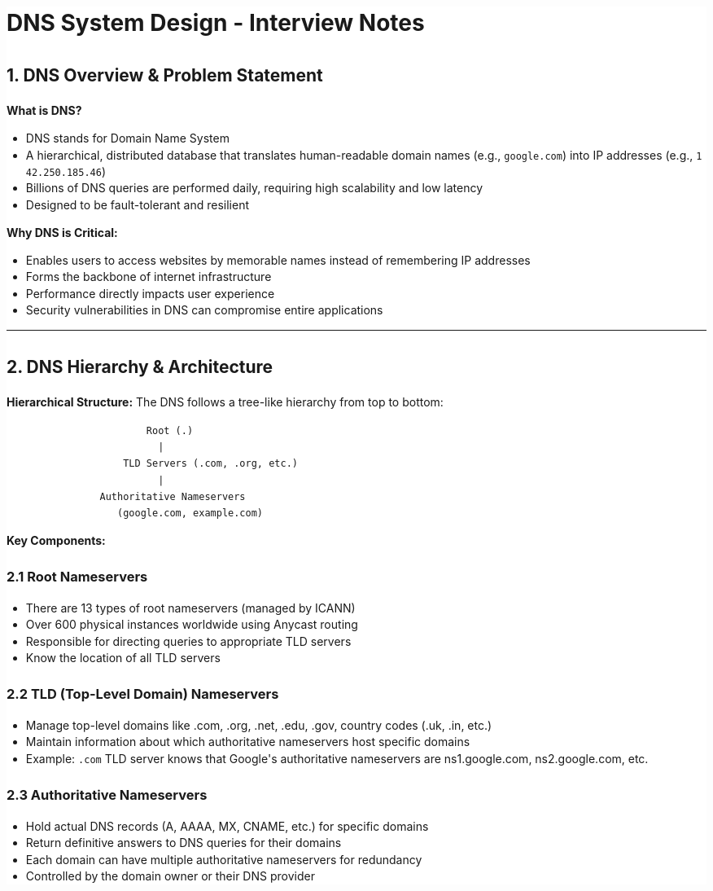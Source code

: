 # DNS System Design - Interview Notes

## 1. DNS Overview & Problem Statement

**What is DNS?**
- DNS stands for Domain Name System
- A hierarchical, distributed database that translates human-readable domain names (e.g., `google.com`) into IP addresses (e.g., `142.250.185.46`)
- Billions of DNS queries are performed daily, requiring high scalability and low latency
- Designed to be fault-tolerant and resilient

**Why DNS is Critical:**
- Enables users to access websites by memorable names instead of remembering IP addresses
- Forms the backbone of internet infrastructure
- Performance directly impacts user experience
- Security vulnerabilities in DNS can compromise entire applications

---

## 2. DNS Hierarchy & Architecture

**Hierarchical Structure:**
The DNS follows a tree-like hierarchy from top to bottom:

```
                        Root (.)
                          |
                    TLD Servers (.com, .org, etc.)
                          |
                Authoritative Nameservers
                   (google.com, example.com)
```

**Key Components:**

### 2.1 Root Nameservers
- There are 13 types of root nameservers (managed by ICANN)
- Over 600 physical instances worldwide using Anycast routing
- Responsible for directing queries to appropriate TLD servers
- Know the location of all TLD servers

### 2.2 TLD (Top-Level Domain) Nameservers
- Manage top-level domains like .com, .org, .net, .edu, .gov, country codes (.uk, .in, etc.)
- Maintain information about which authoritative nameservers host specific domains
- Example: `.com` TLD server knows that Google's authoritative nameservers are ns1.google.com, ns2.google.com, etc.

### 2.3 Authoritative Nameservers
- Hold actual DNS records (A, AAAA, MX, CNAME, etc.) for specific domains
- Return definitive answers to DNS queries for their domains
- Each domain can have multiple authoritative nameservers for redundancy
- Controlled by the domain owner or their DNS provider
